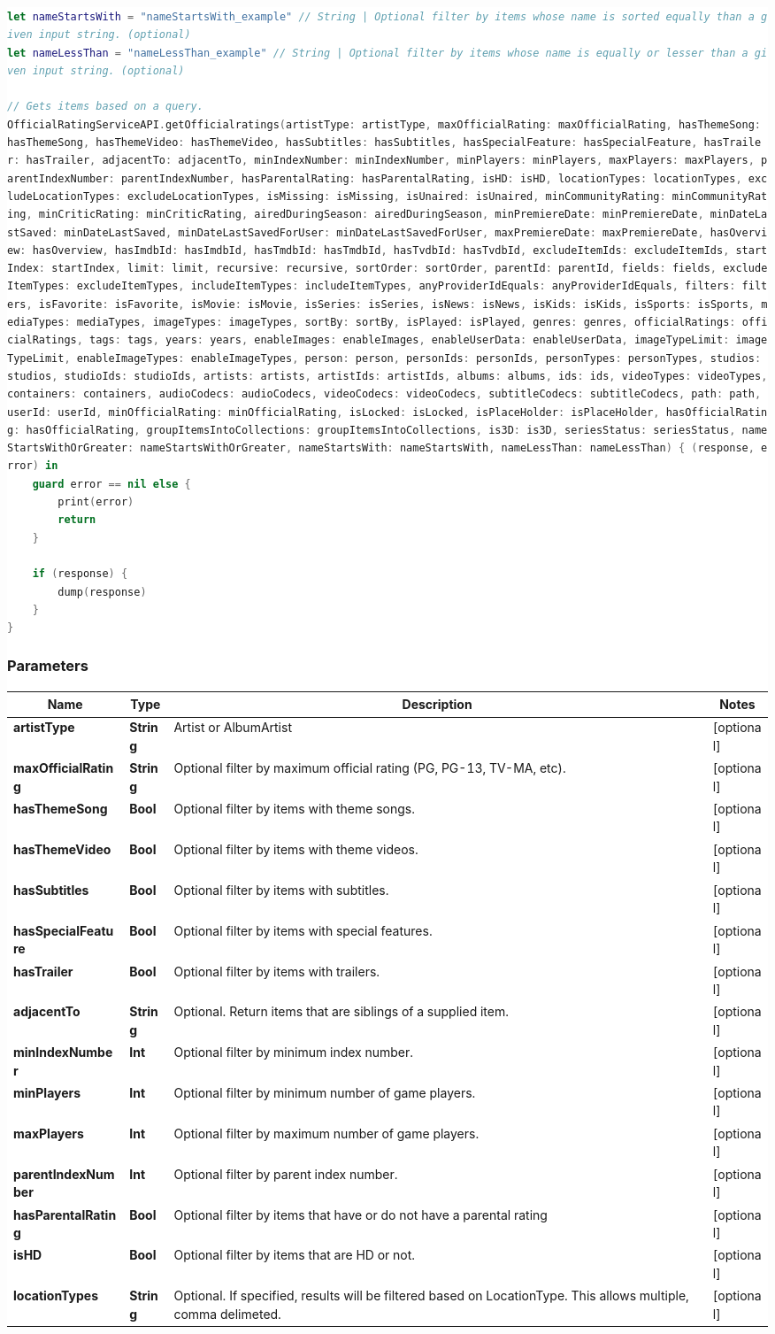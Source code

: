 ```swift
let nameStartsWith = "nameStartsWith_example" // String | Optional filter by items whose name is sorted equally than a given input string. (optional)
let nameLessThan = "nameLessThan_example" // String | Optional filter by items whose name is equally or lesser than a given input string. (optional)

// Gets items based on a query.
OfficialRatingServiceAPI.getOfficialratings(artistType: artistType, maxOfficialRating: maxOfficialRating, hasThemeSong: hasThemeSong, hasThemeVideo: hasThemeVideo, hasSubtitles: hasSubtitles, hasSpecialFeature: hasSpecialFeature, hasTrailer: hasTrailer, adjacentTo: adjacentTo, minIndexNumber: minIndexNumber, minPlayers: minPlayers, maxPlayers: maxPlayers, parentIndexNumber: parentIndexNumber, hasParentalRating: hasParentalRating, isHD: isHD, locationTypes: locationTypes, excludeLocationTypes: excludeLocationTypes, isMissing: isMissing, isUnaired: isUnaired, minCommunityRating: minCommunityRating, minCriticRating: minCriticRating, airedDuringSeason: airedDuringSeason, minPremiereDate: minPremiereDate, minDateLastSaved: minDateLastSaved, minDateLastSavedForUser: minDateLastSavedForUser, maxPremiereDate: maxPremiereDate, hasOverview: hasOverview, hasImdbId: hasImdbId, hasTmdbId: hasTmdbId, hasTvdbId: hasTvdbId, excludeItemIds: excludeItemIds, startIndex: startIndex, limit: limit, recursive: recursive, sortOrder: sortOrder, parentId: parentId, fields: fields, excludeItemTypes: excludeItemTypes, includeItemTypes: includeItemTypes, anyProviderIdEquals: anyProviderIdEquals, filters: filters, isFavorite: isFavorite, isMovie: isMovie, isSeries: isSeries, isNews: isNews, isKids: isKids, isSports: isSports, mediaTypes: mediaTypes, imageTypes: imageTypes, sortBy: sortBy, isPlayed: isPlayed, genres: genres, officialRatings: officialRatings, tags: tags, years: years, enableImages: enableImages, enableUserData: enableUserData, imageTypeLimit: imageTypeLimit, enableImageTypes: enableImageTypes, person: person, personIds: personIds, personTypes: personTypes, studios: studios, studioIds: studioIds, artists: artists, artistIds: artistIds, albums: albums, ids: ids, videoTypes: videoTypes, containers: containers, audioCodecs: audioCodecs, videoCodecs: videoCodecs, subtitleCodecs: subtitleCodecs, path: path, userId: userId, minOfficialRating: minOfficialRating, isLocked: isLocked, isPlaceHolder: isPlaceHolder, hasOfficialRating: hasOfficialRating, groupItemsIntoCollections: groupItemsIntoCollections, is3D: is3D, seriesStatus: seriesStatus, nameStartsWithOrGreater: nameStartsWithOrGreater, nameStartsWith: nameStartsWith, nameLessThan: nameLessThan) { (response, error) in
    guard error == nil else {
        print(error)
        return
    }

    if (response) {
        dump(response)
    }
}
```

### Parameters

Name | Type | Description  | Notes
------------- | ------------- | ------------- | -------------
 **artistType** | **String** | Artist or AlbumArtist | [optional] 
 **maxOfficialRating** | **String** | Optional filter by maximum official rating (PG, PG-13, TV-MA, etc). | [optional] 
 **hasThemeSong** | **Bool** | Optional filter by items with theme songs. | [optional] 
 **hasThemeVideo** | **Bool** | Optional filter by items with theme videos. | [optional] 
 **hasSubtitles** | **Bool** | Optional filter by items with subtitles. | [optional] 
 **hasSpecialFeature** | **Bool** | Optional filter by items with special features. | [optional] 
 **hasTrailer** | **Bool** | Optional filter by items with trailers. | [optional] 
 **adjacentTo** | **String** | Optional. Return items that are siblings of a supplied item. | [optional] 
 **minIndexNumber** | **Int** | Optional filter by minimum index number. | [optional] 
 **minPlayers** | **Int** | Optional filter by minimum number of game players. | [optional] 
 **maxPlayers** | **Int** | Optional filter by maximum number of game players. | [optional] 
 **parentIndexNumber** | **Int** | Optional filter by parent index number. | [optional] 
 **hasParentalRating** | **Bool** | Optional filter by items that have or do not have a parental rating | [optional] 
 **isHD** | **Bool** | Optional filter by items that are HD or not. | [optional] 
 **locationTypes** | **String** | Optional. If specified, results will be filtered based on LocationType. This allows multiple, comma delimeted. | [optional] 